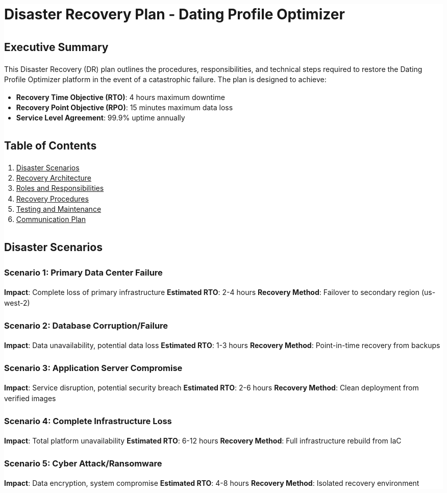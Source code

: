 # Disaster Recovery Plan - Dating Profile Optimizer

## Executive Summary

This Disaster Recovery (DR) plan outlines the procedures, responsibilities, and technical steps required to restore the Dating Profile Optimizer platform in the event of a catastrophic failure. The plan is designed to achieve:

- **Recovery Time Objective (RTO)**: 4 hours maximum downtime
- **Recovery Point Objective (RPO)**: 15 minutes maximum data loss
- **Service Level Agreement**: 99.9% uptime annually

## Table of Contents

1. [Disaster Scenarios](#disaster-scenarios)
2. [Recovery Architecture](#recovery-architecture)
3. [Roles and Responsibilities](#roles-and-responsibilities)
4. [Recovery Procedures](#recovery-procedures)
5. [Testing and Maintenance](#testing-and-maintenance)
6. [Communication Plan](#communication-plan)

## Disaster Scenarios

### Scenario 1: Primary Data Center Failure
**Impact**: Complete loss of primary infrastructure
**Estimated RTO**: 2-4 hours
**Recovery Method**: Failover to secondary region (us-west-2)

### Scenario 2: Database Corruption/Failure
**Impact**: Data unavailability, potential data loss
**Estimated RTO**: 1-3 hours
**Recovery Method**: Point-in-time recovery from backups

### Scenario 3: Application Server Compromise
**Impact**: Service disruption, potential security breach
**Estimated RTO**: 2-6 hours
**Recovery Method**: Clean deployment from verified images

### Scenario 4: Complete Infrastructure Loss
**Impact**: Total platform unavailability
**Estimated RTO**: 6-12 hours
**Recovery Method**: Full infrastructure rebuild from IaC

### Scenario 5: Cyber Attack/Ransomware
**Impact**: Data encryption, system compromise
**Estimated RTO**: 4-8 hours
**Recovery Method**: Isolated recovery environment
